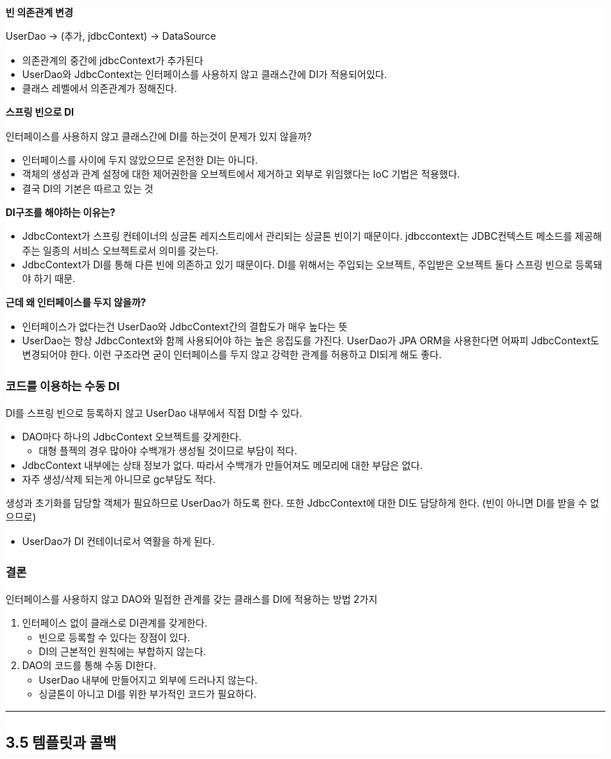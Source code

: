 **빈 의존관계 변경**

UserDao -> (추가, jdbcContext) -> DataSource

- 의존관계의 중간에 jdbcContext가 추가된다
- UserDao와 JdbcContext는 인터페이스를 사용하지 않고 클래스간에 DI가 적용되어있다.
- 클래스 레벨에서 의존관계가 정해진다.

**스프링 빈으로 DI**

인터페이스를 사용하지 않고 클래스간에 DI를 하는것이 문제가 있지 않을까?

- 인터페이스를 사이에 두지 않았으므로 온전한 DI는 아니다.
- 객체의 생성과 관계 설정에 대한 제어권한을 오브젝트에서 제거하고 외부로 위임했다는 IoC 기법은 적용했다.
- 결국 DI의 기본은 따르고 있는 것

**DI구조를 해야하는 이유는?**

- JdbcContext가 스프링 컨테이너의 싱글톤 레지스트리에서 관리되는 싱글톤 빈이기 때문이다. jdbccontext는 JDBC컨텍스트 메소드를 제공해주는 일종의 서비스 오브젝트로서 의미를 갖는다.
- JdbcContext가 DI를 통해 다른 빈에 의존하고 있기 때문이다. DI를 위해서는 주입되는 오브젝트, 주입받은 오브젝트 둘다 스프링 빈으로 등록돼야 하기 때문.

**근데 왜 인터페이스를 두지 않을까?**

- 인터페이스가 없다는건 UserDao와 JdbcContext간의 결합도가 매우 높다는 뜻
- UserDao는 항상 JdbcContext와 함께 사용되어야 하는 높은 응집도를 가진다. UserDao가 JPA ORM을 사용한다면 어짜피 JdbcContext도 변경되어야 한다. 이런 구조라면 굳이 인터페이스를 두지 않고 강력한
  관계를 허용하고 DI되게 해도 좋다.

### 코드를 이용하는 수동 DI

DI를 스프링 빈으로 등록하지 않고 UserDao 내부에서 직접 DI할 수 있다.

- DAO마다 하나의 JdbcContext 오브젝트를 갖게한다.
  - 대형 플젝의 경우 많아야 수백개가 생성될 것이므로 부담이 적다.
- JdbcContext 내부에는 상태 정보가 없다. 따라서 수백개가 만들어져도 메모리에 대한 부담은 없다.
- 자주 생성/삭제 되는게 아니므로 gc부담도 적다.

생성과 초기화를 담당할 객체가 필요하므로 UserDao가 하도록 한다. 또한 JdbcContext에 대한 DI도 담당하게 한다. (빈이 아니면 DI를 받을 수 없으므로)

- UserDao가 DI 컨테이너로서 역활을 하게 된다.

### 결론

인터페이스를 사용하지 않고 DAO와 밀접한 관계를 갖는 클래스를 DI에 적용하는 방법 2가지

1. 인터페이스 없이 클래스로 DI관계를 갖게한다.
   - 빈으로 등록할 수 있다는 장점이 있다.
   - DI의 근본적인 원칙에는 부합하지 않는다.
2. DAO의 코드를 통해 수동 DI한다.
   - UserDao 내부에 만들어지고 외부에 드러나지 않는다.
   - 싱글톤이 아니고 DI를 위한 부가적인 코드가 필요하다.

---

## 3.5 템플릿과 콜백
